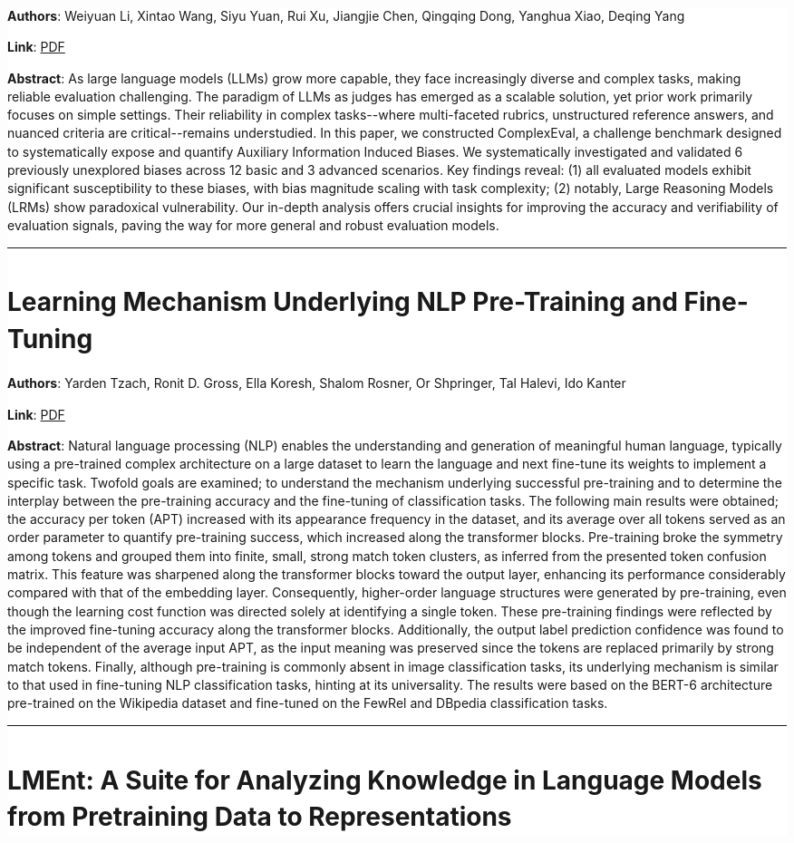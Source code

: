 **Authors**: Weiyuan Li, Xintao Wang, Siyu Yuan, Rui Xu, Jiangjie Chen, Qingqing Dong, Yanghua Xiao, Deqing Yang  

**Link**: [PDF](https://arxiv.org/pdf/2509.03419)  

**Abstract**: As large language models (LLMs) grow more capable, they face increasingly diverse and complex tasks, making reliable evaluation challenging. The paradigm of LLMs as judges has emerged as a scalable solution, yet prior work primarily focuses on simple settings. Their reliability in complex tasks--where multi-faceted rubrics, unstructured reference answers, and nuanced criteria are critical--remains understudied. In this paper, we constructed ComplexEval, a challenge benchmark designed to systematically expose and quantify Auxiliary Information Induced Biases. We systematically investigated and validated 6 previously unexplored biases across 12 basic and 3 advanced scenarios. Key findings reveal: (1) all evaluated models exhibit significant susceptibility to these biases, with bias magnitude scaling with task complexity; (2) notably, Large Reasoning Models (LRMs) show paradoxical vulnerability. Our in-depth analysis offers crucial insights for improving the accuracy and verifiability of evaluation signals, paving the way for more general and robust evaluation models. 

---
# Learning Mechanism Underlying NLP Pre-Training and Fine-Tuning 

**Authors**: Yarden Tzach, Ronit D. Gross, Ella Koresh, Shalom Rosner, Or Shpringer, Tal Halevi, Ido Kanter  

**Link**: [PDF](https://arxiv.org/pdf/2509.03407)  

**Abstract**: Natural language processing (NLP) enables the understanding and generation of meaningful human language, typically using a pre-trained complex architecture on a large dataset to learn the language and next fine-tune its weights to implement a specific task. Twofold goals are examined; to understand the mechanism underlying successful pre-training and to determine the interplay between the pre-training accuracy and the fine-tuning of classification tasks. The following main results were obtained; the accuracy per token (APT) increased with its appearance frequency in the dataset, and its average over all tokens served as an order parameter to quantify pre-training success, which increased along the transformer blocks. Pre-training broke the symmetry among tokens and grouped them into finite, small, strong match token clusters, as inferred from the presented token confusion matrix. This feature was sharpened along the transformer blocks toward the output layer, enhancing its performance considerably compared with that of the embedding layer. Consequently, higher-order language structures were generated by pre-training, even though the learning cost function was directed solely at identifying a single token. These pre-training findings were reflected by the improved fine-tuning accuracy along the transformer blocks. Additionally, the output label prediction confidence was found to be independent of the average input APT, as the input meaning was preserved since the tokens are replaced primarily by strong match tokens. Finally, although pre-training is commonly absent in image classification tasks, its underlying mechanism is similar to that used in fine-tuning NLP classification tasks, hinting at its universality. The results were based on the BERT-6 architecture pre-trained on the Wikipedia dataset and fine-tuned on the FewRel and DBpedia classification tasks. 

---
# LMEnt: A Suite for Analyzing Knowledge in Language Models from Pretraining Data to Representations 
